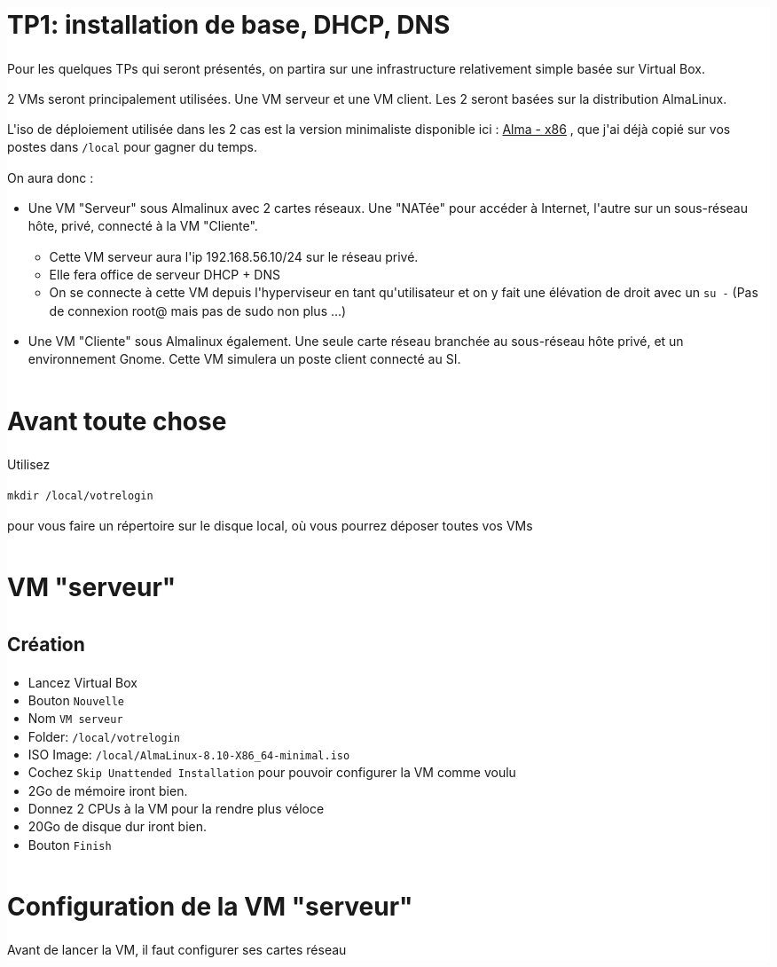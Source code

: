TP1: installation de base, DHCP, DNS
====================================

Pour les quelques TPs qui seront présentés, on partira sur une infrastructure relativement simple basée sur Virtual Box.

2 VMs seront principalement utilisées. Une VM serveur et une VM client. Les 2 seront basées sur la distribution AlmaLinux.

L'iso de déploiement utilisée dans les 2 cas est la version minimaliste disponible ici :  [Alma - x86](http://ftp.lip6.fr/pub/linux/distributions/AlmaLinux/8.10/isos/x86_64/) , que j'ai déjà copié sur vos postes dans `/local` pour gagner du temps.

On aura donc :

* Une VM "Serveur" sous Almalinux avec 2 cartes réseaux. Une "NATée" pour accéder à Internet, l'autre sur un sous-réseau hôte, privé, connecté à la VM "Cliente".
  * Cette VM serveur aura l'ip 192.168.56.10/24 sur le réseau privé.
  * Elle fera office de serveur DHCP + DNS
  * On se connecte à cette VM depuis l'hyperviseur en tant qu'utilisateur et on y fait une élévation de droit avec un `su -` (Pas de connexion root@ mais pas de sudo non plus ...)

* Une VM "Cliente" sous Almalinux également. Une seule carte réseau branchée au sous-réseau hôte privé, et un environnement Gnome. Cette VM simulera un poste client connecté au SI.

# Avant toute chose

Utilisez

`mkdir /local/votrelogin`

pour vous faire un répertoire sur le disque local, où vous pourrez déposer toutes vos VMs

# VM "serveur"

## Création

* Lancez Virtual Box
* Bouton `Nouvelle`
* Nom `VM serveur`
* Folder: `/local/votrelogin`
* ISO Image: `/local/AlmaLinux-8.10-X86_64-minimal.iso`
* Cochez `Skip Unattended Installation` pour pouvoir configurer la VM comme voulu
* 2Go de mémoire iront bien.
* Donnez 2 CPUs à la VM pour la rendre plus véloce
* 20Go de disque dur iront bien.
* Bouton `Finish`

# Configuration de la VM "serveur"

Avant de lancer la VM, il faut configurer ses cartes réseau
